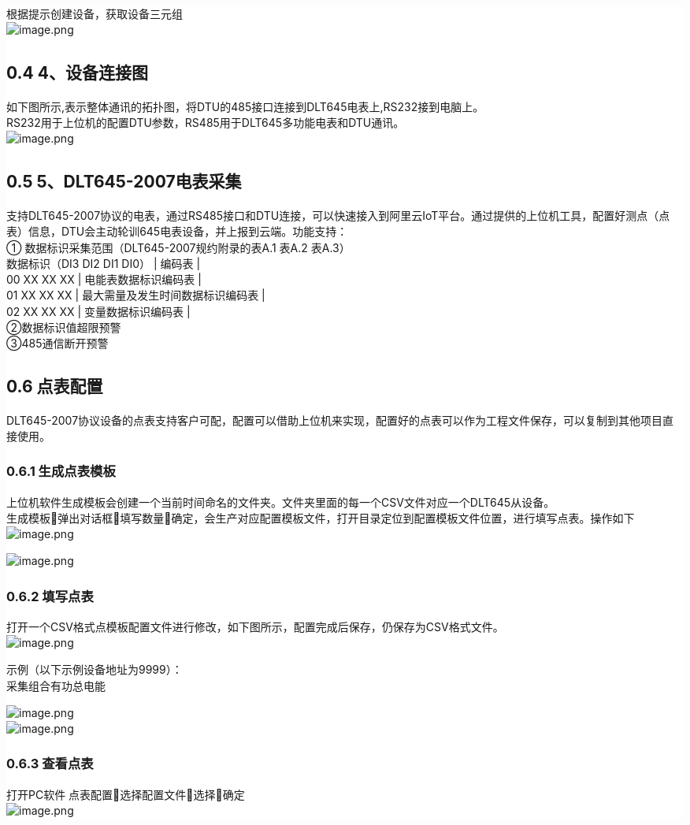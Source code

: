 根据提示创建设备，获取设备三元组  
![image.png](https://ucc.alicdn.com/pic/developer-ecology/cef1c31611fc40a4bcfb128dce11184c.png "image.png")

## 0.4 4、设备连接图

如下图所示,表示整体通讯的拓扑图，将DTU的485接口连接到DLT645电表上,RS232接到电脑上。  
RS232用于上位机的配置DTU参数，RS485用于DLT645多功能电表和DTU通讯。  
![image.png](https://ucc.alicdn.com/pic/developer-ecology/041971ff4ba84b47891538b6f1776b67.png "image.png")

## 0.5 5、DLT645-2007电表采集

支持DLT645-2007协议的电表，通过RS485接口和DTU连接，可以快速接入到阿里云IoT平台。通过提供的上位机工具，配置好测点（点表）信息，DTU会主动轮训645电表设备，并上报到云端。功能支持：  
① 数据标识采集范围（DLT645-2007规约附录的表A.1 表A.2 表A.3）  
数据标识（DI3 DI2 DI1 DI0） | 编码表 |  
00 XX XX XX | 电能表数据标识编码表 |  
01 XX XX XX | 最大需量及发生时间数据标识编码表 |  
02 XX XX XX | 变量数据标识编码表 |  
②数据标识值超限预警  
③485通信断开预警

## 0.6 点表配置

DLT645-2007协议设备的点表支持客户可配，配置可以借助上位机来实现，配置好的点表可以作为工程文件保存，可以复制到其他项目直接使用。

### 0.6.1 生成点表模板

上位机软件生成模板会创建一个当前时间命名的文件夹。文件夹里面的每一个CSV文件对应一个DLT645从设备。  
生成模板弹出对话框填写数量确定，会生产对应配置模板文件，打开目录定位到配置模板文件位置，进行填写点表。操作如下  
![image.png](https://ucc.alicdn.com/pic/developer-ecology/3047cf8336e34856b968d5fba966ecd2.png "image.png")

![image.png](https://ucc.alicdn.com/pic/developer-ecology/85713e2f3fc14f3098e92e83aaf9146a.png "image.png")

### 0.6.2 填写点表

打开一个CSV格式点模板配置文件进行修改，如下图所示，配置完成后保存，仍保存为CSV格式文件。  
![image.png](https://ucc.alicdn.com/pic/developer-ecology/63c07be0847e455591cbe634176e093c.png?x-oss-process=image/resize,w_1400/format,webp "image.png")

示例（以下示例设备地址为9999）：  
采集组合有功总电能

![image.png](https://ucc.alicdn.com/pic/developer-ecology/75ba1fcdf4d743b183e6a016632c520b.png?x-oss-process=image/resize,w_1400/format,webp "image.png")  
![image.png](https://ucc.alicdn.com/pic/developer-ecology/74a8b1e735c448028eb3462549b990ec.png "image.png")

### 0.6.3 查看点表

打开PC软件 点表配置选择配置文件选择确定  
![image.png](https://ucc.alicdn.com/pic/developer-ecology/4edf4ad290914cd8af6abd874cc51c91.png "image.png")
